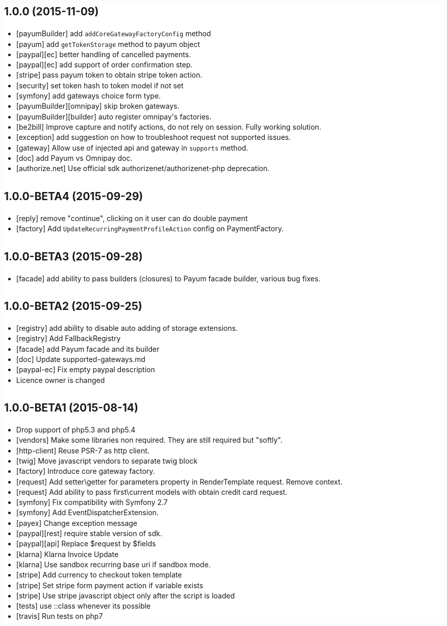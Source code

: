 ## 1.0.0 (2015-11-09)

* [payumBuilder] add `addCoreGatewayFactoryConfig` method
* [payum] add `getTokenStorage` method to payum object
* [paypal][ec] better handling of cancelled payments.
* [paypal][ec] add support of order confirmation step.
* [stripe] pass payum token to obtain stripe token action.
* [security] set token hash to token model if not set
* [symfony] add gateways choice form type.
* [payumBuilder][omnipay] skip broken gateways.
* [payumBuilder][builder] auto register omnipay's factories.
* [be2bill] Improve capture and notify actions, do not rely on session. Fully working solution.
* [exception] add suggestion on how to troubleshoot request not supported issues.
* [gateway] Allow use of injected api and gateway in `supports` method.
* [doc] add Payum vs Omnipay doc.
* [authorize.net] Use official sdk authorizenet/authorizenet-php deprecation.

## 1.0.0-BETA4 (2015-09-29)

* [reply] remove "continue", clicking on it user can do double payment
* [factory] Add `UpdateRecurringPaymentProfileAction` config on PaymentFactory.

## 1.0.0-BETA3 (2015-09-28)

* [facade] add ability to pass builders (closures) to Payum facade builder, various bug fixes.

## 1.0.0-BETA2 (2015-09-25)

* [registry] add ability to disable auto adding of storage extensions.
* [registry] Add FallbackRegistry
* [facade] add Payum facade and its builder
* [doc] Update supported-gateways.md
* [paypal-ec] Fix empty paypal description
* Licence owner is changed

## 1.0.0-BETA1 (2015-08-14)

* Drop support of php5.3 and php5.4
* [vendors] Make some libraries non required. They are still required but "softly".
* [http-client] Reuse PSR-7 as http client.
* [twig] Move javascript vendors to separate twig block
* [factory] Introduce core gateway factory.
* [request] Add setter\getter for parameters property in RenderTemplate request. Remove context.
* [request] Add ability to pass first\current models with obtain credit card request.
* [symfony] Fix compatibility with Symfony 2.7
* [symfony] Add EventDispatcherExtension.
* [payex] Change exception message
* [paypal][rest] require stable version of sdk.
* [paypal][api] Replace $request by $fields
* [klarna] Klarna Invoice Update
* [klarna] Use sandbox recurring base uri if sandbox mode.
* [stripe] Add currency to checkout token template
* [stripe] Set stripe form payment action if variable exists
* [stripe] Use stripe javascript object only after the script is loaded
* [tests] use ::class whenever its possible
* [travis] Run tests on php7
